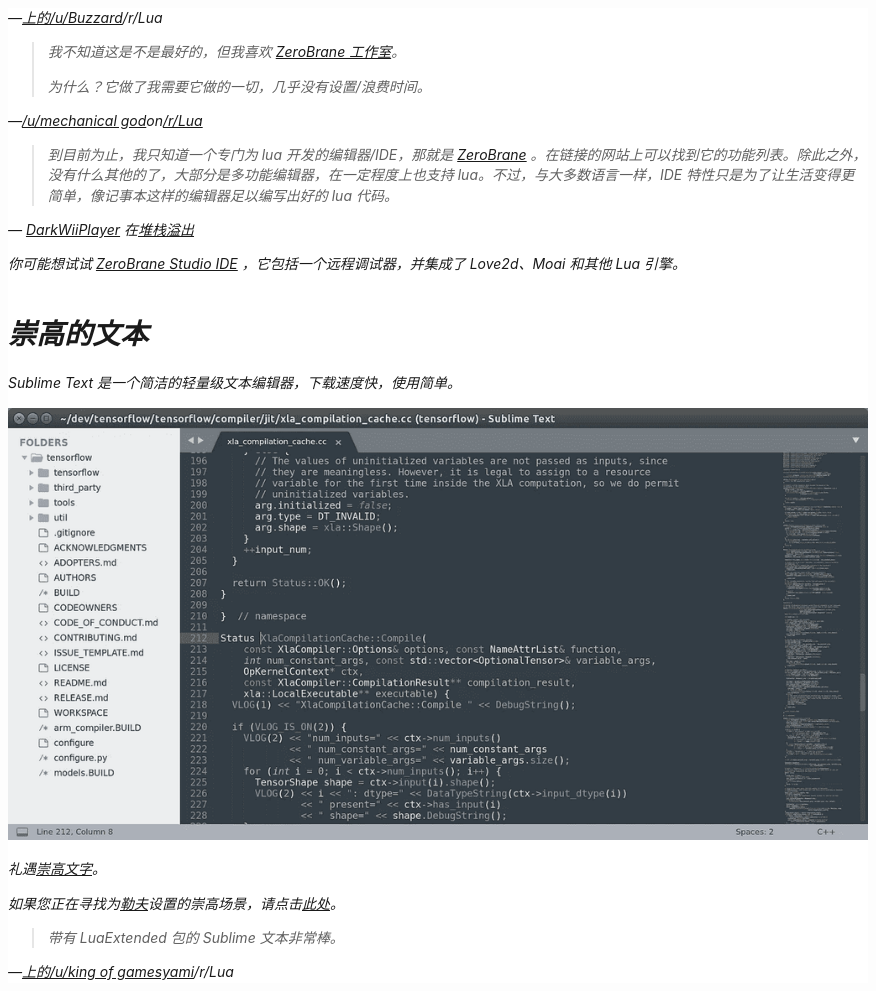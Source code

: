 *—[上的](https://www.reddit.com/r/lua/comments/36ojjp/best_lua_ide/crg0m2d/)[/u/Buzzard](https://www.reddit.com/user/Buzzard)/r/Lua*

> *我不知道这是不是最好的，但我喜欢 [ZeroBrane 工作室](http://studio.zerobrane.com/)。*
> 
> *为什么？它做了我需要它做的一切，几乎没有设置/浪费时间。*

*—[/u/mechanical god](https://www.reddit.com/user/mechanicalgod)on[/r/Lua](https://www.reddit.com/r/lua/comments/36ojjp/best_lua_ide/crfpzyt/)*

> *到目前为止，我只知道一个专门为 lua 开发的编辑器/IDE，那就是 [ZeroBrane](https://studio.zerobrane.com/) 。在链接的网站上可以找到它的功能列表。除此之外，没有什么其他的了，大部分是多功能编辑器，在一定程度上也支持 lua。不过，与大多数语言一样，IDE 特性只是为了让生活变得更简单，像记事本这样的编辑器足以编写出好的 lua 代码。*

*— [DarkWiiPlayer](https://stackoverflow.com/users/4984564/darkwiiplayer) 在[堆栈溢出](https://stackoverflow.com/a/42930774)*

*你可能想试试 [ZeroBrane Studio IDE](http://studio.zerobrane.com/) ，它包括一个远程调试器，并集成了 Love2d、Moai 和其他 Lua 引擎。*

# *崇高的文本*

*Sublime Text 是一个简洁的轻量级文本编辑器，下载速度快，使用简单。*

*![](img/e730f122a33fc939fe174668d496c644.png)*

*礼遇[崇高文字](https://www.sublimetext.com/blog/articles/sublime-text-3-point-0)。*

*如果您正在寻找为[勒夫](https://love2d.org/)设置的崇高场景，请点击[此处](https://love2d.org/wiki/Sublime_Text)。*

> *带有 LuaExtended 包的 Sublime 文本非常棒。*

*—[上的](https://www.reddit.com/r/lua/comments/83tiri/lua_ideeditor/dvkpm4s/)[/u/king of gamesyami](https://www.reddit.com/user/KingofGamesYami)/r/Lua*
